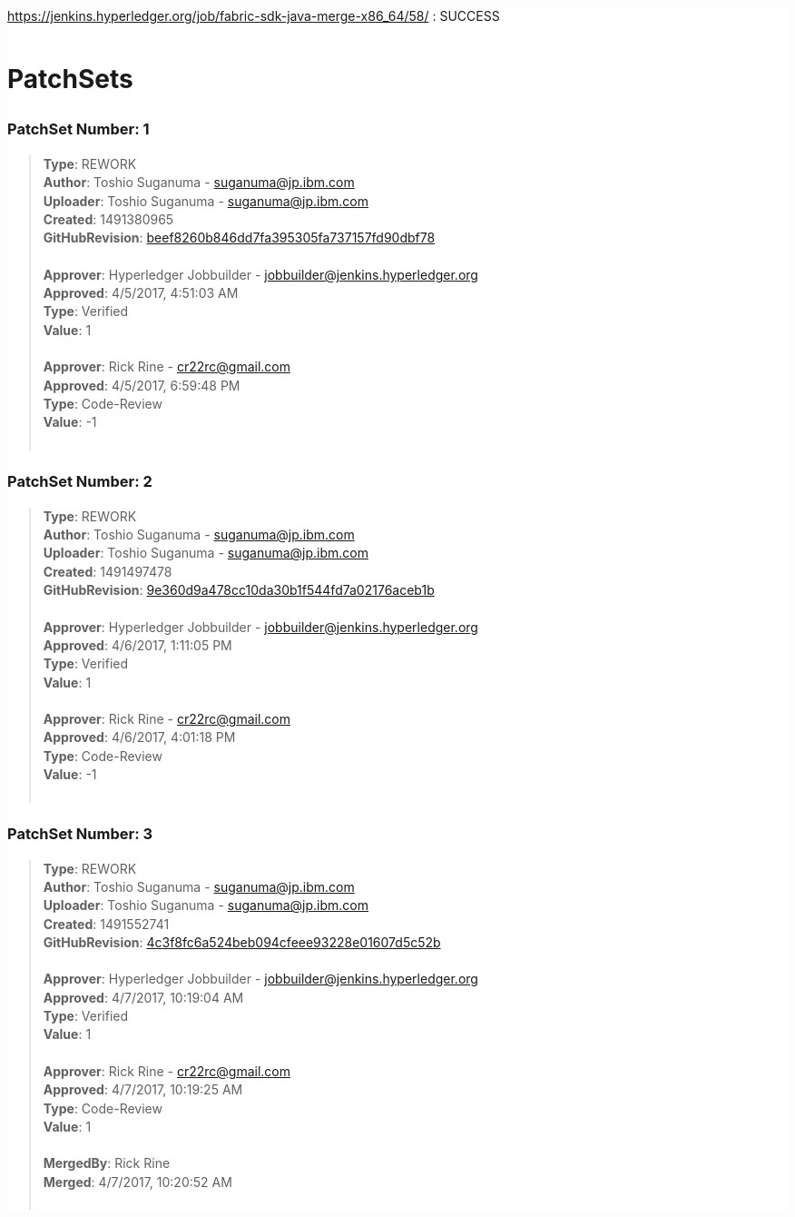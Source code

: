 https://jenkins.hyperledger.org/job/fabric-sdk-java-merge-x86_64/58/ : SUCCESS</pre><h1>PatchSets</h1><h3>PatchSet Number: 1</h3><blockquote><strong>Type</strong>: REWORK<br><strong>Author</strong>: Toshio Suganuma - suganuma@jp.ibm.com<br><strong>Uploader</strong>: Toshio Suganuma - suganuma@jp.ibm.com<br><strong>Created</strong>: 1491380965<br><strong>GitHubRevision</strong>: [beef8260b846dd7fa395305fa737157fd90dbf78](https://github.com/hyperledger/fabric-sdk-java/commit/beef8260b846dd7fa395305fa737157fd90dbf78)<br><br><strong>Approver</strong>: Hyperledger Jobbuilder - jobbuilder@jenkins.hyperledger.org<br><strong>Approved</strong>: 4/5/2017, 4:51:03 AM<br><strong>Type</strong>: Verified<br><strong>Value</strong>: 1<br><br><strong>Approver</strong>: Rick Rine - cr22rc@gmail.com<br><strong>Approved</strong>: 4/5/2017, 6:59:48 PM<br><strong>Type</strong>: Code-Review<br><strong>Value</strong>: -1<br><br></blockquote><h3>PatchSet Number: 2</h3><blockquote><strong>Type</strong>: REWORK<br><strong>Author</strong>: Toshio Suganuma - suganuma@jp.ibm.com<br><strong>Uploader</strong>: Toshio Suganuma - suganuma@jp.ibm.com<br><strong>Created</strong>: 1491497478<br><strong>GitHubRevision</strong>: [9e360d9a478cc10da30b1f544fd7a02176aceb1b](https://github.com/hyperledger/fabric-sdk-java/commit/9e360d9a478cc10da30b1f544fd7a02176aceb1b)<br><br><strong>Approver</strong>: Hyperledger Jobbuilder - jobbuilder@jenkins.hyperledger.org<br><strong>Approved</strong>: 4/6/2017, 1:11:05 PM<br><strong>Type</strong>: Verified<br><strong>Value</strong>: 1<br><br><strong>Approver</strong>: Rick Rine - cr22rc@gmail.com<br><strong>Approved</strong>: 4/6/2017, 4:01:18 PM<br><strong>Type</strong>: Code-Review<br><strong>Value</strong>: -1<br><br></blockquote><h3>PatchSet Number: 3</h3><blockquote><strong>Type</strong>: REWORK<br><strong>Author</strong>: Toshio Suganuma - suganuma@jp.ibm.com<br><strong>Uploader</strong>: Toshio Suganuma - suganuma@jp.ibm.com<br><strong>Created</strong>: 1491552741<br><strong>GitHubRevision</strong>: [4c3f8fc6a524beb094cfeee93228e01607d5c52b](https://github.com/hyperledger/fabric-sdk-java/commit/4c3f8fc6a524beb094cfeee93228e01607d5c52b)<br><br><strong>Approver</strong>: Hyperledger Jobbuilder - jobbuilder@jenkins.hyperledger.org<br><strong>Approved</strong>: 4/7/2017, 10:19:04 AM<br><strong>Type</strong>: Verified<br><strong>Value</strong>: 1<br><br><strong>Approver</strong>: Rick Rine - cr22rc@gmail.com<br><strong>Approved</strong>: 4/7/2017, 10:19:25 AM<br><strong>Type</strong>: Code-Review<br><strong>Value</strong>: 1<br><br><strong>MergedBy</strong>: Rick Rine<br><strong>Merged</strong>: 4/7/2017, 10:20:52 AM<br><br></blockquote>